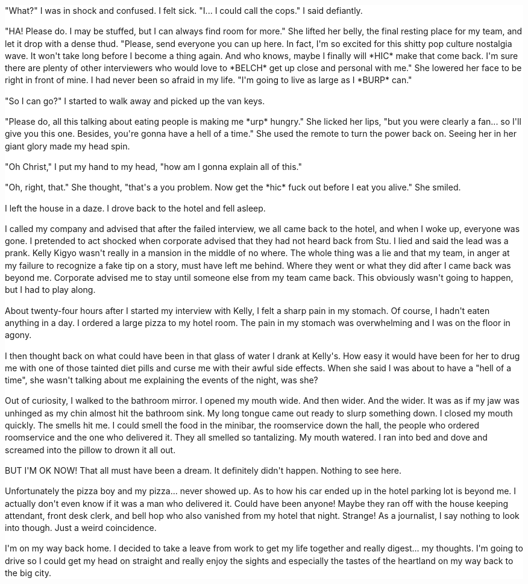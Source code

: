 "What?" I was in shock and confused. I felt sick. "I... I could call the cops." I said defiantly.

"HA! Please do. I may be stuffed, but I can always find room for more." She lifted her belly, the final resting place for my team, and let it drop with a dense thud. "Please, send everyone you can up here. In fact, I'm so excited for this shitty pop culture nostalgia wave. It won't take long before I become a thing again. And who knows, maybe I finally will \*HIC\* make that come back. I'm sure there are plenty of other interviewers who would love to \*BELCH\* get up close and personal with me." She lowered her face to be right in front of mine. I had never been so afraid in my life. "I'm going to live as large as I \*BURP\* can."

"So I can go?" I started to walk away and picked up the van keys.

"Please do, all this talking about eating people is making me \*urp\* hungry." She licked her lips, "but you were clearly a fan... so I'll give you this one. Besides, you're gonna have a hell of a time." She used the remote to turn the power back on. Seeing her in her giant glory made my head spin.

"Oh Christ," I put my hand to my head, "how am I gonna explain all of this."

"Oh, right, that." She thought, "that's a you problem. Now get the \*hic\* fuck out before I eat you alive." She smiled.

I left the house in a daze. I drove back to the hotel and fell asleep.

I called my company and advised that after the failed interview, we all came back to the hotel, and when I woke up, everyone was gone. I pretended to act shocked when corporate advised that they had not heard back from Stu. I lied and said the lead was a prank. Kelly Kigyo wasn't really in a mansion in the middle of no where. The whole thing was a lie and that my team, in anger at my failure to recognize a fake tip on a story, must have left me behind. Where they went or what they did after I came back was beyond me. Corporate advised me to stay until someone else from my team came back. This obviously wasn't going to happen, but I had to play along.

About twenty-four hours after I started my interview with Kelly, I felt a sharp pain in my stomach. Of course, I hadn't eaten anything in a day. I ordered a large pizza to my hotel room. The pain in my stomach was overwhelming and I was on the floor in agony.

I then thought back on what could have been in that glass of water I drank at Kelly's. How easy it would have been for her to drug me with one of those tainted diet pills and curse me with their awful side effects. When she said I was about to have a "hell of a time", she wasn't talking about me explaining the events of the night, was she?

Out of curiosity, I walked to the bathroom mirror. I opened my mouth wide. And then wider. And the wider. It was as if my jaw was unhinged as my chin almost hit the bathroom sink. My long tongue came out ready to slurp something down. I closed my mouth quickly. The smells hit me. I could smell the food in the minibar, the roomservice down the hall, the people who ordered roomservice and the one who delivered it. They all smelled so tantalizing. My mouth watered. I ran into bed and dove and screamed into the pillow to drown it all out.

BUT I'M OK NOW! That all must have been a dream. It definitely didn't happen. Nothing to see here.

Unfortunately the pizza boy and my pizza... never showed up. As to how his car ended up in the hotel parking lot is beyond me. I actually don't even know if it was a man who delivered it. Could have been anyone! Maybe they ran off with the house keeping attendant, front desk clerk, and bell hop who also vanished from my hotel that night. Strange! As a journalist, I say nothing to look into though. Just a weird coincidence.

I'm on my way back home. I decided to take a leave from work to get my life together and really digest... my thoughts. I'm going to drive so I could get my head on straight and really enjoy the sights and especially the tastes of the heartland on my way back to the big city.
